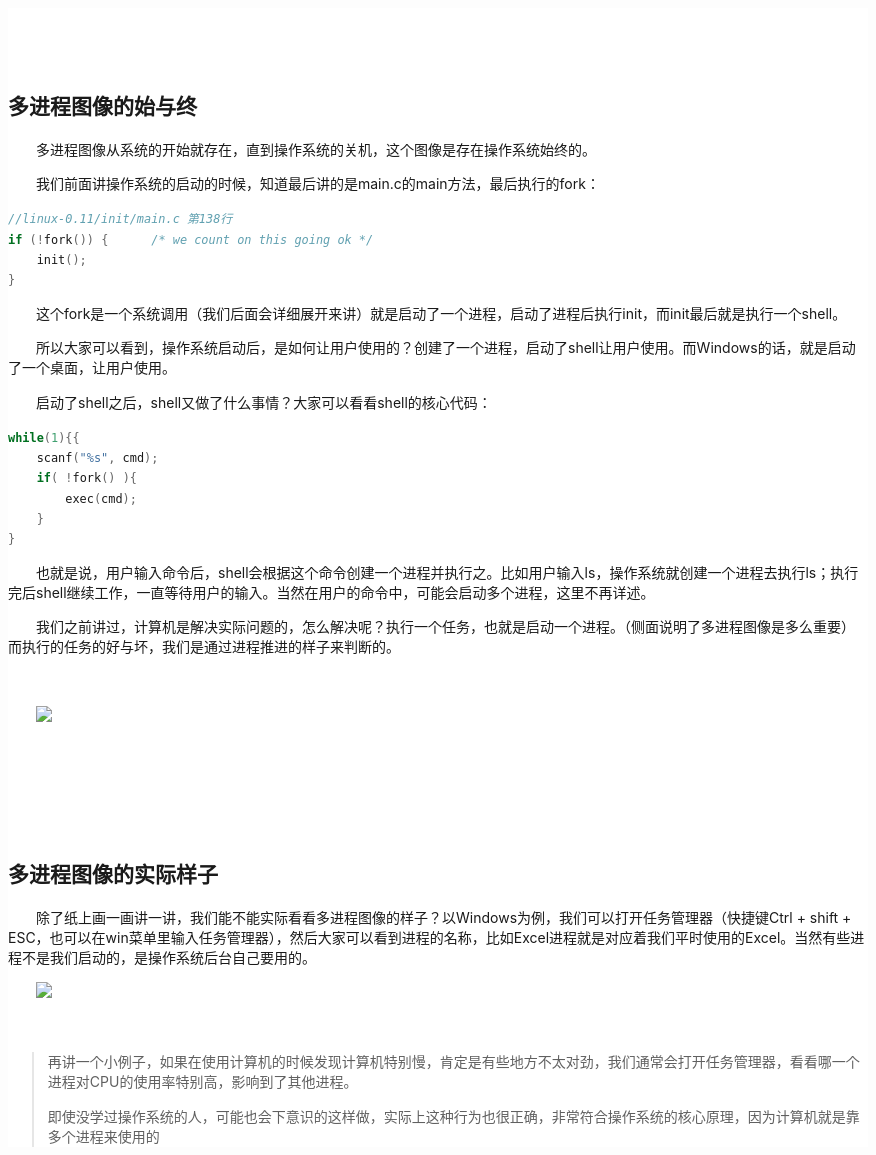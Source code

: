 　　‍

　　‍

## 多进程图像的始与终

　　多进程图像从系统的开始就存在，直到操作系统的关机，这个图像是存在操作系统始终的。

　　我们前面讲操作系统的启动的时候，知道最后讲的是main.c的main方法，最后执行的fork：

```c
//linux-0.11/init/main.c 第138行
if (!fork()) {		/* we count on this going ok */
	init();
}
```

　　这个fork是一个系统调用（我们后面会详细展开来讲）就是启动了一个进程，启动了进程后执行init，而init最后就是执行一个shell。

　　所以大家可以看到，操作系统启动后，是如何让用户使用的？创建了一个进程，启动了shell让用户使用。而Windows的话，就是启动了一个桌面，让用户使用。

　　启动了shell之后，shell又做了什么事情？大家可以看看shell的核心代码：

```c
while(1){{
	scanf("%s", cmd);
	if( !fork() ){
		exec(cmd);
	}
}
```

　　也就是说，用户输入命令后，shell会根据这个命令创建一个进程并执行之。比如用户输入ls，操作系统就创建一个进程去执行ls；执行完后shell继续工作，一直等待用户的输入。当然在用户的命令中，可能会启动多个进程，这里不再详述。

　　我们之前讲过，计算机是解决实际问题的，怎么解决呢？执行一个任务，也就是启动一个进程。（侧面说明了多进程图像是多么重要） 而执行的任务的好与坏，我们是通过进程推进的样子来判断的。

　　‍

　　​![](https://image.peterjxl.com/blog/image-20221106101331-pk1jkht.png)​

　　‍

　　‍

　　‍

## 多进程图像的实际样子

　　除了纸上画一画讲一讲，我们能不能实际看看多进程图像的样子？以Windows为例，我们可以打开任务管理器（快捷键Ctrl + shift + ESC，也可以在win菜单里输入任务管理器），然后大家可以看到进程的名称，比如Excel进程就是对应着我们平时使用的Excel。当然有些进程不是我们启动的，是操作系统后台自己要用的。

　　​![](https://image.peterjxl.com/blog/image-20221106102720-8zlsc0i.png)​

　　‍

> 再讲一个小例子，如果在使用计算机的时候发现计算机特别慢，肯定是有些地方不太对劲，我们通常会打开任务管理器，看看哪一个进程对CPU的使用率特别高，影响到了其他进程。
>
> 即使没学过操作系统的人，可能也会下意识的这样做，实际上这种行为也很正确，非常符合操作系统的核心原理，因为计算机就是靠多个进程来使用的
